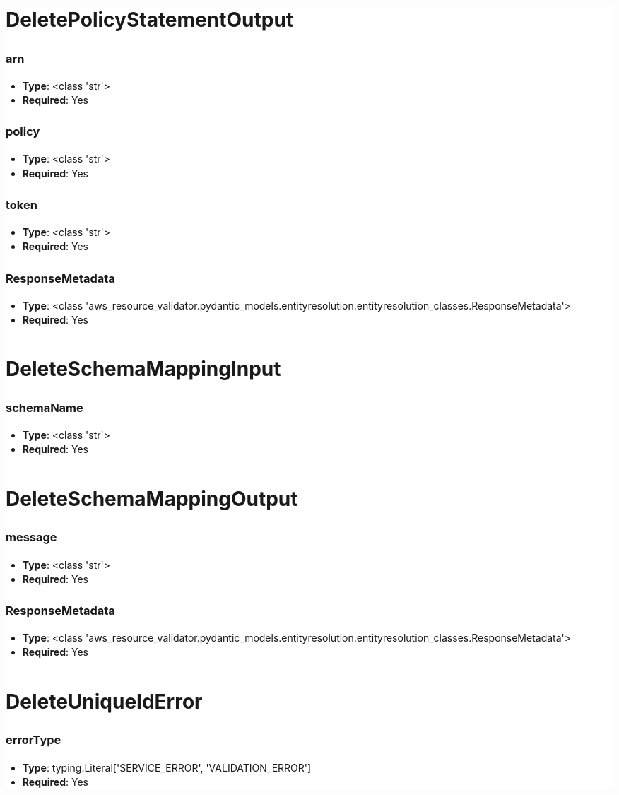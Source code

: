 
# DeletePolicyStatementOutput

### arn
- **Type**: <class 'str'>
- **Required**: Yes

### policy
- **Type**: <class 'str'>
- **Required**: Yes

### token
- **Type**: <class 'str'>
- **Required**: Yes

### ResponseMetadata
- **Type**: <class 'aws_resource_validator.pydantic_models.entityresolution.entityresolution_classes.ResponseMetadata'>
- **Required**: Yes


# DeleteSchemaMappingInput

### schemaName
- **Type**: <class 'str'>
- **Required**: Yes


# DeleteSchemaMappingOutput

### message
- **Type**: <class 'str'>
- **Required**: Yes

### ResponseMetadata
- **Type**: <class 'aws_resource_validator.pydantic_models.entityresolution.entityresolution_classes.ResponseMetadata'>
- **Required**: Yes


# DeleteUniqueIdError

### errorType
- **Type**: typing.Literal['SERVICE_ERROR', 'VALIDATION_ERROR']
- **Required**: Yes
